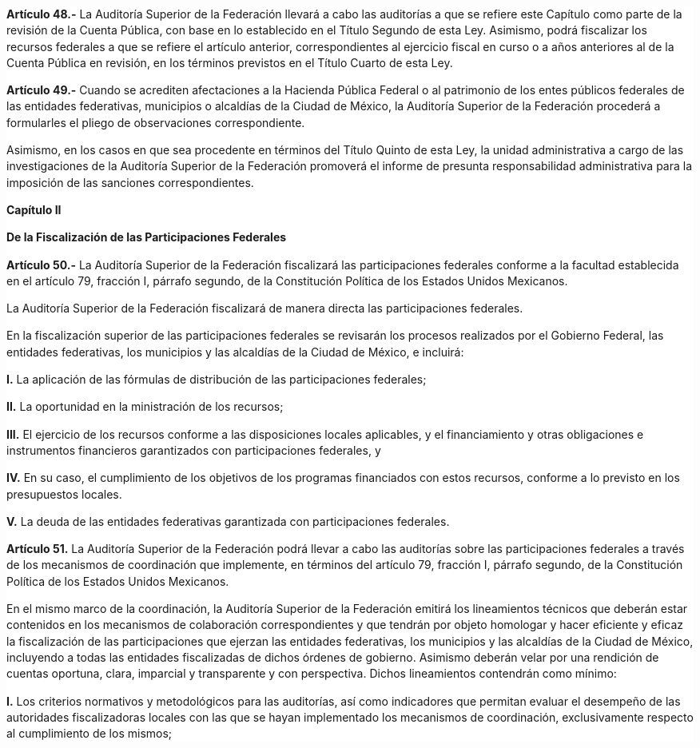 **Artículo 48.-** La Auditoría Superior de la Federación llevará a cabo las auditorías a que se refiere este Capítulo como parte de la revisión de la Cuenta Pública, con base en lo establecido en el Título Segundo de esta Ley. Asimismo, podrá fiscalizar los recursos federales a que se refiere el artículo anterior, correspondientes al ejercicio fiscal en curso o a años anteriores al de la Cuenta Pública en revisión, en los términos previstos en el Título Cuarto de esta Ley.

**Artículo 49.-** Cuando se acrediten afectaciones a la Hacienda Pública Federal o al patrimonio de los entes públicos federales de las entidades federativas, municipios o alcaldías de la Ciudad de México, la Auditoría Superior de la Federación procederá a formularles el pliego de observaciones correspondiente.

Asimismo, en los casos en que sea procedente en términos del Título Quinto de esta Ley, la unidad administrativa a cargo de las investigaciones de la Auditoría Superior de la Federación promoverá el informe de presunta responsabilidad administrativa para la imposición de las sanciones correspondientes.

**Capítulo II**

**De la Fiscalización de las Participaciones Federales**

**Artículo 50.-** La Auditoría Superior de la Federación fiscalizará las participaciones federales conforme a la facultad establecida en el artículo 79, fracción I, párrafo segundo, de la Constitución Política de los Estados Unidos Mexicanos.

La Auditoría Superior de la Federación fiscalizará de manera directa las participaciones federales.

En la fiscalización superior de las participaciones federales se revisarán los procesos realizados por el Gobierno Federal, las entidades federativas, los municipios y las alcaldías de la Ciudad de México, e incluirá:

**I.** La aplicación de las fórmulas de distribución de las participaciones federales;

**II.** La oportunidad en la ministración de los recursos;

**III.** El ejercicio de los recursos conforme a las disposiciones locales aplicables, y el financiamiento y otras obligaciones e instrumentos financieros garantizados con participaciones federales, y

**IV.** En su caso, el cumplimiento de los objetivos de los programas financiados con estos recursos, conforme a lo previsto en los presupuestos locales.

**V.** La deuda de las entidades federativas garantizada con participaciones federales.

**Artículo 51.** La Auditoría Superior de la Federación podrá llevar a cabo las auditorías sobre las participaciones federales a través de los mecanismos de coordinación que implemente, en términos del artículo 79, fracción I, párrafo segundo, de la Constitución Política de los Estados Unidos Mexicanos.

En el mismo marco de la coordinación, la Auditoría Superior de la Federación emitirá los lineamientos técnicos que deberán estar contenidos en los mecanismos de colaboración correspondientes y que tendrán por objeto homologar y hacer eficiente y eficaz la fiscalización de las participaciones que ejerzan las entidades federativas, los municipios y las alcaldías de la Ciudad de México, incluyendo a todas las entidades fiscalizadas de dichos órdenes de gobierno. Asimismo deberán velar por una rendición de cuentas oportuna, clara, imparcial y transparente y con perspectiva. Dichos lineamientos contendrán como mínimo:

**I.** Los criterios normativos y metodológicos para las auditorías, así como indicadores que permitan evaluar el desempeño de las autoridades fiscalizadoras locales con las que se hayan implementado los mecanismos de coordinación, exclusivamente respecto al cumplimiento de los mismos;
